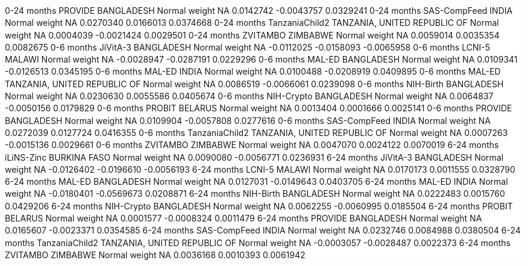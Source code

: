 0-24 months   PROVIDE          BANGLADESH                     Normal weight        NA                 0.0142742   -0.0043757    0.0329241
0-24 months   SAS-CompFeed     INDIA                          Normal weight        NA                 0.0270340    0.0166013    0.0374668
0-24 months   TanzaniaChild2   TANZANIA, UNITED REPUBLIC OF   Normal weight        NA                 0.0004039   -0.0021424    0.0029501
0-24 months   ZVITAMBO         ZIMBABWE                       Normal weight        NA                 0.0059014    0.0035354    0.0082675
0-6 months    JiVitA-3         BANGLADESH                     Normal weight        NA                -0.0112025   -0.0158093   -0.0065958
0-6 months    LCNI-5           MALAWI                         Normal weight        NA                -0.0028947   -0.0287191    0.0229296
0-6 months    MAL-ED           BANGLADESH                     Normal weight        NA                 0.0109341   -0.0126513    0.0345195
0-6 months    MAL-ED           INDIA                          Normal weight        NA                 0.0100488   -0.0208919    0.0409895
0-6 months    MAL-ED           TANZANIA, UNITED REPUBLIC OF   Normal weight        NA                 0.0086519   -0.0066061    0.0239098
0-6 months    NIH-Birth        BANGLADESH                     Normal weight        NA                 0.0230630    0.0055586    0.0405674
0-6 months    NIH-Crypto       BANGLADESH                     Normal weight        NA                 0.0064837   -0.0050156    0.0179829
0-6 months    PROBIT           BELARUS                        Normal weight        NA                 0.0013404    0.0001666    0.0025141
0-6 months    PROVIDE          BANGLADESH                     Normal weight        NA                 0.0109904   -0.0057808    0.0277616
0-6 months    SAS-CompFeed     INDIA                          Normal weight        NA                 0.0272039    0.0127724    0.0416355
0-6 months    TanzaniaChild2   TANZANIA, UNITED REPUBLIC OF   Normal weight        NA                 0.0007263   -0.0015136    0.0029661
0-6 months    ZVITAMBO         ZIMBABWE                       Normal weight        NA                 0.0047070    0.0024122    0.0070019
6-24 months   iLiNS-Zinc       BURKINA FASO                   Normal weight        NA                 0.0090080   -0.0056771    0.0236931
6-24 months   JiVitA-3         BANGLADESH                     Normal weight        NA                -0.0126402   -0.0196610   -0.0056193
6-24 months   LCNI-5           MALAWI                         Normal weight        NA                 0.0170173    0.0011555    0.0328790
6-24 months   MAL-ED           BANGLADESH                     Normal weight        NA                 0.0127031   -0.0149643    0.0403705
6-24 months   MAL-ED           INDIA                          Normal weight        NA                -0.0180401   -0.0569673    0.0208871
6-24 months   NIH-Birth        BANGLADESH                     Normal weight        NA                 0.0222483    0.0015760    0.0429206
6-24 months   NIH-Crypto       BANGLADESH                     Normal weight        NA                 0.0062255   -0.0060995    0.0185504
6-24 months   PROBIT           BELARUS                        Normal weight        NA                 0.0001577   -0.0008324    0.0011479
6-24 months   PROVIDE          BANGLADESH                     Normal weight        NA                 0.0165607   -0.0023371    0.0354585
6-24 months   SAS-CompFeed     INDIA                          Normal weight        NA                 0.0232746    0.0084988    0.0380504
6-24 months   TanzaniaChild2   TANZANIA, UNITED REPUBLIC OF   Normal weight        NA                -0.0003057   -0.0028487    0.0022373
6-24 months   ZVITAMBO         ZIMBABWE                       Normal weight        NA                 0.0036168    0.0010393    0.0061942
